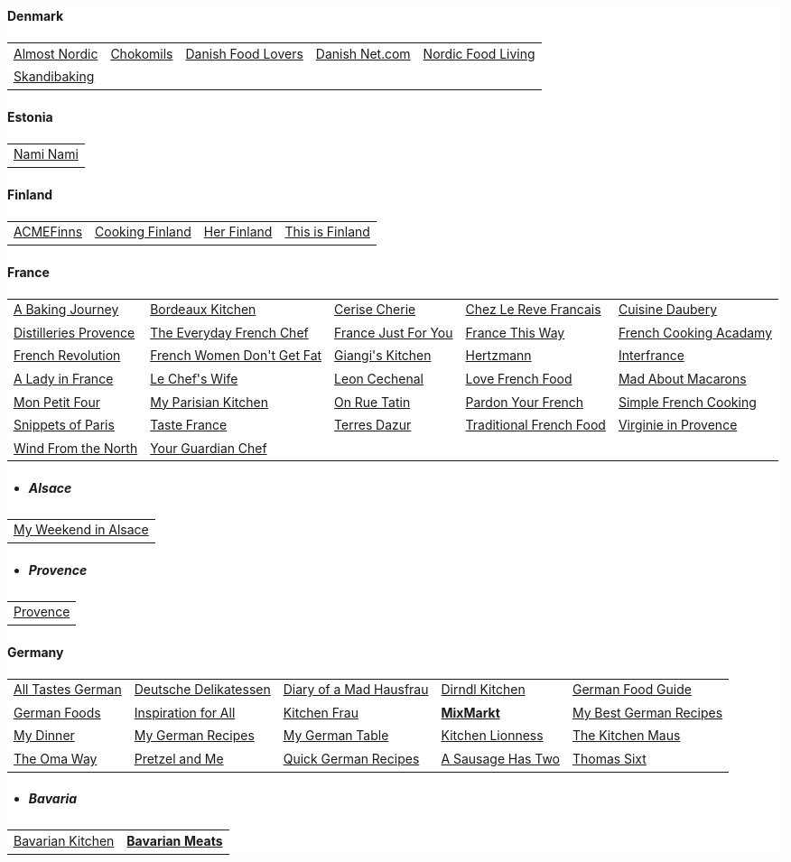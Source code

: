 #### Denmark
|     |     |     |     |     |
| --- | --- | --- | --- | --- |
|[Almost Nordic](https://almostnordic.com/)|[Chokomils](http://chokomils.com/en/)|[Danish Food Lovers](https://www.danishfoodlovers.com/)|[Danish Net.com](https://www.danishnet.com/food/)|[Nordic Food Living](https://nordicfoodliving.com/)|
|[Skandibaking](https://skandibaking.com/)|

#### Estonia
|     |
| --- |
|[Nami Nami](http://nami-nami.blogspot.com/)|

#### Finland
|     |     |     |     |
| --- | --- | --- | --- |
|[ACMEFinns](https://acmefinns.com/finnish-foodie)|[Cooking Finland](http://cookingfinland.blogspot.com/)|[Her Finland](https://herfinland.com/category/food/)|[This is Finland](https://finland.fi/tag/cuisine/)|

#### France
|     |     |     |     |     |
| --- | --- | --- | --- | --- |
|[A Baking Journey](https://www.abakingjourney.com/)|[Bordeaux Kitchen](https://bordeauxkitchen.com/)|[Cerise Cherie](https://rebeccasherrow.com/)|[Chez Le Reve Francais](https://chezlerevefrancais.com/)|[Cuisine Daubery](https://www.cuisinedaubery.com/home_en/)|
|[Distilleries Provence](https://www.distilleries-provence.com/en/blog/recettes-c2)|[The Everyday French Chef](https://everydayfrenchchef.com/)|[France Just For You](https://www.france-justforyou.com/blog/french-food-wine)|[France This Way](https://www.francethisway.com/frenchfood.php)|[French Cooking Acadamy](https://www.thefrenchcookingacademy.com/recipes)|
|[French Revolution](http://www.frenchrevolutionfood.com/)|[French Women Don't Get Fat](https://frenchwomendontgetfat.com/)|[Giangi's Kitchen](https://www.giangiskitchen.com/recipe)|[Hertzmann](https://www.hertzmann.com/index/index.php)|[Interfrance](http://www.interfrance.com/cuisines_en.html)|
|[A Lady in France](https://aladyinfrance.com/)|[Le Chef's Wife](https://lechefswife.com/)|[Leon Cechenal](https://leoncechenal.com/art-de-vivre/french-food/)|[Love French Food](https://www.lovefrenchfood.com/)|[Mad About Macarons](https://www.madaboutmacarons.com/)|
|[Mon Petit Four](https://www.monpetitfour.com/recipes/)|[My Parisian Kitchen](https://www.myparisiankitchen.com/en/)|[On Rue Tatin](https://onruetatin.com/recipe-archive/)|[Pardon Your French](https://www.pardonyourfrench.com/)|[Simple French Cooking](https://www.simplefrenchcooking.com/)|
|[Snippets of Paris](https://snippetsofparis.com/category/french-food/)|[Taste France](https://www.tastefrance.com/us/recipes)|[Terres Dazur](https://terres-dazur.com/en/category/recipe-ideas/)|[Traditional French Food](https://www.traditionalfrenchfood.com/)|[Virginie in Provence](https://www.virginieinprovence.com/blog/categories/recipes)|
|[Wind From the North](https://windfromthenorth.com/category/recipes/)|[Your Guardian Chef](https://yourguardianchef.com/)|
- ##### Alsace
|     |
| --- |
|[My Weekend in Alsace](https://www.my-weekend-in-alsace.com/cat/eat-drink/alsatian-recipes/)|
- ##### Provence
|     |
| --- |
|[Provence](https://perfectlyprovence.co/category/food-drink-provence/provencal-recipes/)|

#### Germany
|     |     |     |     |     |
| --- | --- | --- | --- | --- |
|[All Tastes German](https://alltastesgerman.com/)|[Deutsche Delikatessen](https://deutsche-delikatessen.de/en/)|[Diary of a Mad Hausfrau](https://diaryofamadhausfrau.com/)|[Dirndl Kitchen](https://dirndlkitchen.com/)|[German Food Guide](http://www.germanfoodguide.com/cooking.cfm)|
|[German Foods](https://germanfoods.org/)|[Inspiration for All](https://www.inspirationforall.de/en/)|[Kitchen Frau](https://www.kitchenfrau.com/)|[**MixMarkt**](https://www.mixmarkt.eu/en/germany/recipes/)|[My Best German Recipes](https://mybestgermanrecipes.com/)|
|[My Dinner](https://mydinner.co.uk/)|[My German Recipes](https://mygerman.recipes/)|[My German Table](https://www.mygermantable.com/)|[Kitchen Lionness](http://kitchenlioness.blogspot.com/)|[The Kitchen Maus](https://www.thekitchenmaus.com/)|
|[The Oma Way](https://www.theomaway.com/)|[Pretzel and Me](https://pretzelandme.blog/)|[Quick German Recipes](https://www.quick-german-recipes.com/)|[A Sausage Has Two](https://www.asausagehastwo.com/)|[Thomas Sixt](https://thomassixt.de/en/)|
- ##### Bavaria
|     |     |
| --- | --- |
|[Bavarian Kitchen](http://www.bavariankitchen.com/)|[**Bavarian Meats**](https://bavarianmeats.com/)|

